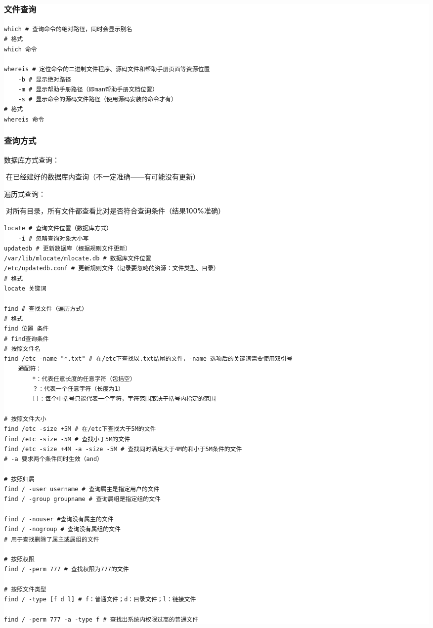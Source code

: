 ### 文件查询

~~~shell
which # 查询命令的绝对路径，同时会显示别名
# 格式
which 命令

whereis # 定位命令的二进制文件程序、源码文件和帮助手册页面等资源位置
	-b # 显示绝对路径
	-m # 显示帮助手册路径（即man帮助手册文档位置）
	-s # 显示命令的源码文件路径（使用源码安装的命令才有）
# 格式
whereis 命令
~~~

### 查询方式

数据库方式查询：

​	在已经建好的数据库内查询（不一定准确——有可能没有更新）

遍历式查询：

​	对所有目录，所有文件都查看比对是否符合查询条件（结果100%准确）

~~~shell
locate # 查询文件位置（数据库方式）
	-i # 忽略查询对象大小写
updatedb # 更新数据库（根据规则文件更新）
/var/lib/mlocate/mlocate.db # 数据库文件位置
/etc/updatedb.conf # 更新规则文件（记录要忽略的资源：文件类型、目录）
# 格式
locate 关键词

find # 查找文件（遍历方式）
# 格式
find 位置 条件
# find查询条件
# 按照文件名
find /etc -name "*.txt" # 在/etc下查找以.txt结尾的文件，-name 选项后的关键词需要使用双引号
	通配符：
		*：代表任意长度的任意字符（包括空）
		？：代表一个任意字符（长度为1）
		[]：每个中括号只能代表一个字符，字符范围取决于括号内指定的范围

# 按照文件大小
find /etc -size +5M # 在/etc下查找大于5M的文件
find /etc -size -5M # 查找小于5M的文件
find /etc -size +4M -a -size -5M # 查找同时满足大于4M的和小于5M条件的文件
# -a 要求两个条件同时生效（and）

# 按照归属
find / -user username # 查询属主是指定用户的文件
find / -group groupname # 查询属组是指定组的文件

find / -nouser #查询没有属主的文件
find / -nogroup # 查询没有属组的文件
# 用于查找删除了属主或属组的文件

# 按照权限
find / -perm 777 # 查找权限为777的文件

# 按照文件类型
find / -type [f d l] # f：普通文件；d：目录文件；l：链接文件

find / -perm 777 -a -type f # 查找出系统内权限过高的普通文件
~~~